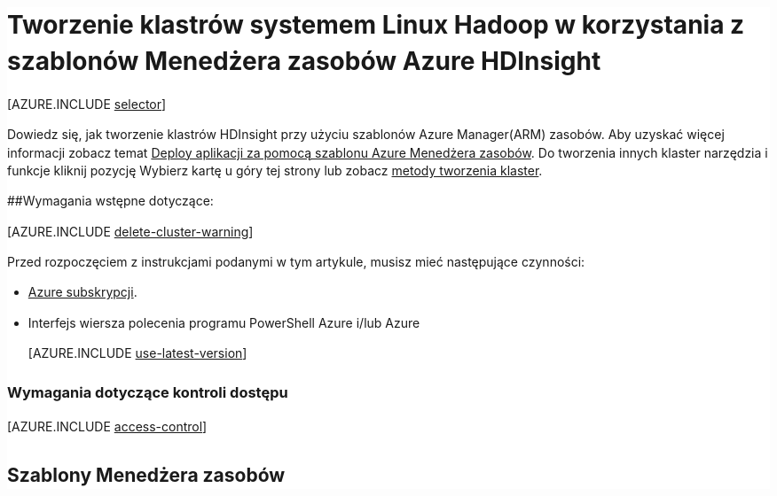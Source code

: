 <properties
   pageTitle="Tworzenie klastrów systemem Linux Hadoop w korzystania z szablonów Menedżera zasobów Azure HDInsight | Microsoft Azure"
    description="Dowiedz się, jak utworzyć klastrów dla korzystania z szablonów Menedżera zasobów Azure Azure HDInsight Azure."
   services="hdinsight"
   documentationCenter=""
   tags="azure-portal"
   authors="mumian"
   manager="jhubbard"
   editor="cgronlun"/>

<tags
   ms.service="hdinsight"
   ms.devlang="na"
   ms.topic="article"
   ms.tgt_pltfrm="na"
   ms.workload="big-data"
   ms.date="09/02/2016"
   ms.author="jgao"/>

# <a name="create-linux-based-hadoop-clusters-in-hdinsight-using-azure-resource-manager-templates"></a>Tworzenie klastrów systemem Linux Hadoop w korzystania z szablonów Menedżera zasobów Azure HDInsight

[AZURE.INCLUDE [selector](../../includes/hdinsight-selector-create-clusters.md)]

Dowiedz się, jak tworzenie klastrów HDInsight przy użyciu szablonów Azure Manager(ARM) zasobów. Aby uzyskać więcej informacji zobacz temat [Deploy aplikacji za pomocą szablonu Azure Menedżera zasobów](../resource-group-template-deploy.md). Do tworzenia innych klaster narzędzia i funkcje kliknij pozycję Wybierz kartę u góry tej strony lub zobacz [metody tworzenia klaster](hdinsight-provision-clusters.md#cluster-creation-methods).

##<a name="prerequisites"></a>Wymagania wstępne dotyczące:

[AZURE.INCLUDE [delete-cluster-warning](../../includes/hdinsight-delete-cluster-warning.md)]

Przed rozpoczęciem z instrukcjami podanymi w tym artykule, musisz mieć następujące czynności:

- [Azure subskrypcji](https://azure.microsoft.com/documentation/videos/get-azure-free-trial-for-testing-hadoop-in-hdinsight/).
- Interfejs wiersza polecenia programu PowerShell Azure i/lub Azure

    [AZURE.INCLUDE [use-latest-version](../../includes/hdinsight-use-latest-powershell-and-cli.md)]

### <a name="access-control-requirements"></a>Wymagania dotyczące kontroli dostępu

[AZURE.INCLUDE [access-control](../../includes/hdinsight-access-control-requirements.md)]

## <a name="resource-manager-templates"></a>Szablony Menedżera zasobów
